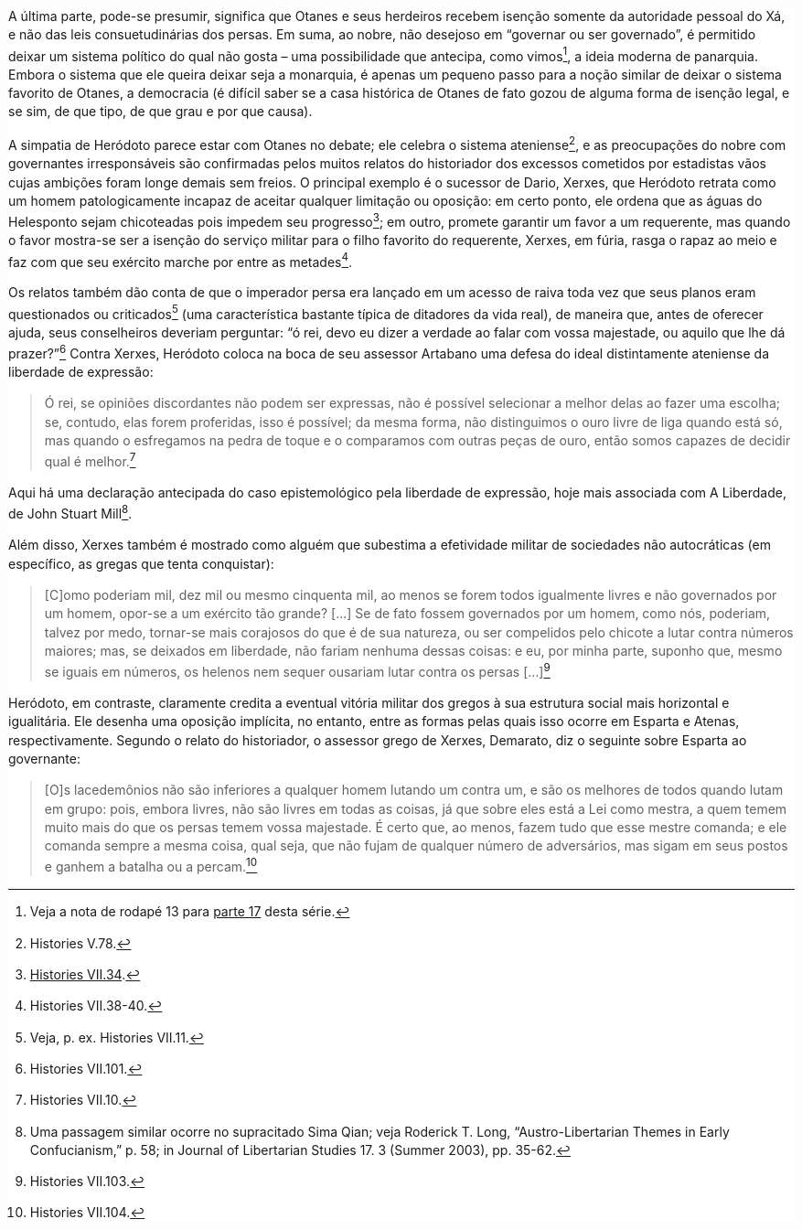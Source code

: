 A última parte, pode-se presumir, significa que Otanes e seus herdeiros recebem isenção somente da autoridade pessoal do Xá, e não das leis consuetudinárias dos persas. Em suma, ao nobre, não desejoso em “governar ou ser governado”, é permitido deixar um sistema político do qual não gosta – uma possibilidade que antecipa, como vimos[^12], a ideia moderna de panarquia. Embora o sistema que ele queira deixar seja a monarquia, é apenas um pequeno passo para a noção similar de deixar o sistema favorito de Otanes, a democracia (é difícil saber se a casa histórica de Otanes de fato gozou de alguma forma de isenção legal, e se sim, de que tipo, de que grau e por que causa).

A simpatia de Heródoto parece estar com Otanes no debate; ele celebra o sistema ateniense[^13], e as preocupações do nobre com governantes irresponsáveis são confirmadas pelos muitos relatos do historiador dos excessos cometidos por estadistas vãos cujas ambições foram longe demais sem freios. O principal exemplo é o sucessor de Dario, Xerxes, que Heródoto retrata como um homem patologicamente incapaz de aceitar qualquer limitação ou oposição: em certo ponto, ele ordena que as águas do Helesponto sejam chicoteadas pois impedem seu progresso[^14]; em outro, promete garantir um favor a um requerente, mas quando o favor mostra-se ser a isenção do serviço militar para o filho favorito do requerente, Xerxes, em fúria, rasga o rapaz ao meio e faz com que seu exército marche por entre as metades[^15].

Os relatos também dão conta de que o imperador persa era lançado em um acesso de raiva toda vez que seus planos eram questionados ou criticados[^16] (uma característica bastante típica de ditadores da vida real), de maneira que, antes de oferecer ajuda, seus conselheiros deveriam perguntar: “ó rei, devo eu dizer a verdade ao falar com vossa majestade, ou aquilo que lhe dá prazer?”[^17] Contra Xerxes, Heródoto coloca na boca de seu assessor Artabano uma defesa do ideal distintamente ateniense da liberdade de expressão:

> Ó rei, se opiniões discordantes não podem ser expressas, não é possível selecionar a melhor delas ao fazer uma escolha; se, contudo, elas forem proferidas, isso é possível; da mesma forma, não distinguimos o ouro livre de liga quando está só, mas quando o esfregamos na pedra de toque e o comparamos com outras peças de ouro, então somos capazes de decidir qual é melhor.[^18]

Aqui há uma declaração antecipada do caso epistemológico pela liberdade de expressão, hoje mais associada com A Liberdade, de John Stuart Mill[^19].

Além disso, Xerxes também é mostrado como alguém que subestima a efetividade militar de sociedades não autocráticas (em específico, as gregas que tenta conquistar):

> \[C\]omo poderiam mil, dez mil ou mesmo cinquenta mil, ao menos se forem todos igualmente livres e não governados por um homem, opor-se a um exército tão grande? \[...\] Se de fato fossem governados por um homem, como nós, poderiam, talvez por medo, tornar-se mais corajosos do que é de sua natureza, ou ser compelidos pelo chicote a lutar contra números maiores; mas, se deixados em liberdade, não fariam nenhuma dessas coisas: e eu, por minha parte, suponho que, mesmo se iguais em números, os helenos nem sequer ousariam lutar contra os persas \[...\][^20]

Heródoto, em contraste, claramente credita a eventual vitória militar dos gregos à sua estrutura social mais horizontal e igualitária. Ele desenha uma oposição implícita, no entanto, entre as formas pelas quais isso ocorre em Esparta e Atenas, respectivamente. Segundo o relato do historiador, o assessor grego de Xerxes, Demarato, diz o seguinte sobre Esparta ao governante:

> \[O\]s lacedemônios não são inferiores a qualquer homem lutando um contra um, e são os melhores de todos quando lutam em grupo: pois, embora livres, não são livres em todas as coisas, já que sobre eles está a Lei como mestra, a quem temem muito mais do que os persas temem vossa majestade. É certo que, ao menos, fazem tudo que esse mestre comanda; e ele comanda sempre a mesma coisa, qual seja, que não fujam de qualquer número de adversários, mas sigam em seus postos e ganhem a batalha ou a percam.[^21]


[^1]: Os escritos dos predecessores gregos de Heródoto estão, na maior parte, perdidos; a julgar por relatos sobreviventes, ao menos um deles, Hecateu de Mileto, pode ter sido mais do que um mero analista. Em comparação, obras mais antigas da tradição chinesa ainda sobrevivem, mas parecem ser amplamente de análise até a aparição de Sima Qian (Ssu-ma Chien), o primeiro historiador sistemático da China, muito posterior a Heródoto.
[^2]: O lema não oficial dos Correios dos Estados Unidos – “Nem neve, nem chuva, nem calor ou a escuridão da noite impede esses carteiros de completar com rapidez seus percursos designados” – é retirado da descrição de Heródoto do sistema persa em Histories VIII.98.
[^3]: Herodotus, [Histories I.134](http://www.gutenberg.org/ebooks/2707?msg=welcome_stranger#link2H_4_0004); George C. Macaulay trad., The History of Herodotus (London: Macmillan, 1890).
[^4]: Veja a [parte 6](./o-legado-da-grecia-antiga-para-a-liberdade-como-a-competicao-criou-a-filosofia-grega/) desta série.
[^5]: Herodotus, [Histories III.38](http://www.gutenberg.org/files/2707/2707-h/2707-h.htm#link32H_4_0001); George C. Macaulay trad., The History of Herodotus (London: Macmillan, 1890).
[^6]: Histories V.78.
[^7]: [Histories I.87](http://www.gutenberg.org/files/2707/2707-h/2707-h.htm#link2H_4_0004).
[^8]: Histories III.80-83.
[^9]: Veja a nota de rodapé 6 para a [parte 7](./o-legado-da-grecia-antiga-para-a-liberdade-liberdade-pessoal-em-atenas/) desta série.
[^10]: Histories V.78.
[^11]: Bem, não exatamente escolhido – ele fraudou o sistema. Mas essa é outra história.
[^12]: Veja a nota de rodapé 13 para [parte 17](./o-legado-da-grecia-antiga-para-a-liberdade-aristofanes-contra-a-guerra/) desta série.
[^13]: Histories V.78.
[^14]: [Histories VII.34](http://www.gutenberg.org/files/2456/2456-h/2456-h.htm#link72H_4_0001).
[^15]: Histories VII.38-40.
[^16]: Veja, p. ex. Histories VII.11.
[^17]: Histories VII.101.
[^18]: Histories VII.10.
[^19]: Uma passagem similar ocorre no supracitado Sima Qian; veja Roderick T. Long, “Austro-Libertarian Themes in Early Confucianism,” p. 58; in Journal of Libertarian Studies 17. 3 (Summer 2003), pp. 35-62.
[^20]: Histories VII.103.
[^21]: Histories VII.104.
[^22]: [Histories V.78](http://www.gutenberg.org/files/2456/2456-h/2456-h.htm#link2H_4_0003).
[^23]: Thucydides, [History of the Peloponnesian War](http://www.gutenberg.org/files/7142/7142-h/7142-h.htm#link2HCH0006), trad. Richard Crawley (London: Longmans Green, 1874), II.6.
[^24]: [Histories IX.122](http://www.gutenberg.org/files/2456/2456-h/2456-h.htm#link92H_4_0001).